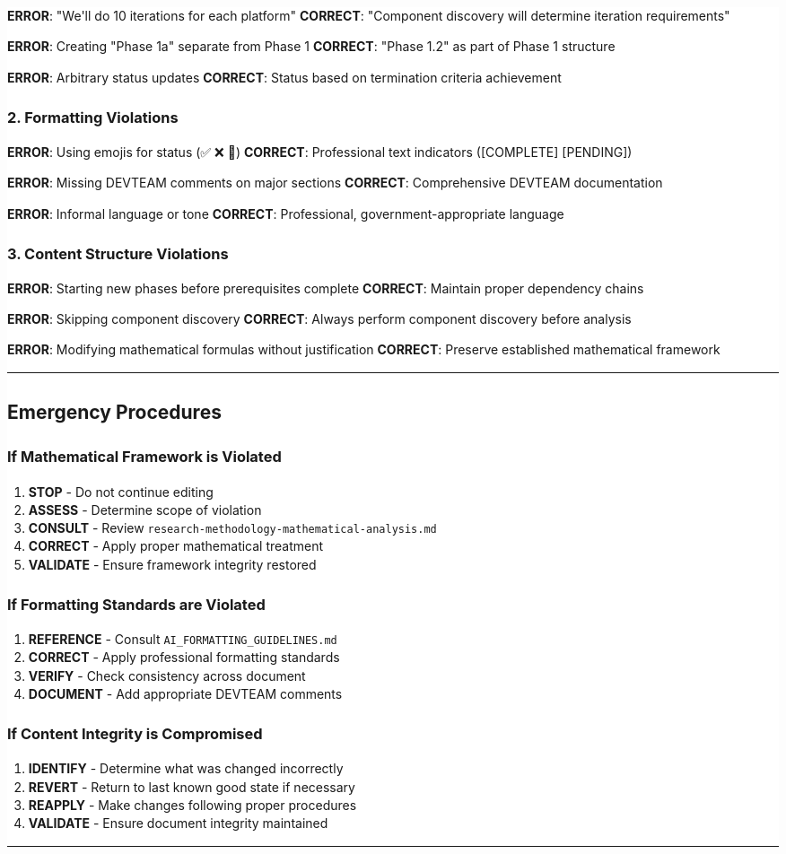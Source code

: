 **ERROR**: "We'll do 10 iterations for each platform"
**CORRECT**: "Component discovery will determine iteration requirements"

**ERROR**: Creating "Phase 1a" separate from Phase 1
**CORRECT**: "Phase 1.2" as part of Phase 1 structure

**ERROR**: Arbitrary status updates
**CORRECT**: Status based on termination criteria achievement

### 2. Formatting Violations

**ERROR**: Using emojis for status (✅ ❌ 🔄)
**CORRECT**: Professional text indicators ([COMPLETE] [PENDING])

**ERROR**: Missing DEVTEAM comments on major sections
**CORRECT**: Comprehensive DEVTEAM documentation

**ERROR**: Informal language or tone
**CORRECT**: Professional, government-appropriate language

### 3. Content Structure Violations

**ERROR**: Starting new phases before prerequisites complete
**CORRECT**: Maintain proper dependency chains

**ERROR**: Skipping component discovery
**CORRECT**: Always perform component discovery before analysis

**ERROR**: Modifying mathematical formulas without justification
**CORRECT**: Preserve established mathematical framework

---

## Emergency Procedures

### If Mathematical Framework is Violated

1. **STOP** - Do not continue editing
2. **ASSESS** - Determine scope of violation
3. **CONSULT** - Review `research-methodology-mathematical-analysis.md`
4. **CORRECT** - Apply proper mathematical treatment
5. **VALIDATE** - Ensure framework integrity restored

### If Formatting Standards are Violated

1. **REFERENCE** - Consult `AI_FORMATTING_GUIDELINES.md`
2. **CORRECT** - Apply professional formatting standards
3. **VERIFY** - Check consistency across document
4. **DOCUMENT** - Add appropriate DEVTEAM comments

### If Content Integrity is Compromised

1. **IDENTIFY** - Determine what was changed incorrectly
2. **REVERT** - Return to last known good state if necessary
3. **REAPPLY** - Make changes following proper procedures
4. **VALIDATE** - Ensure document integrity maintained

---